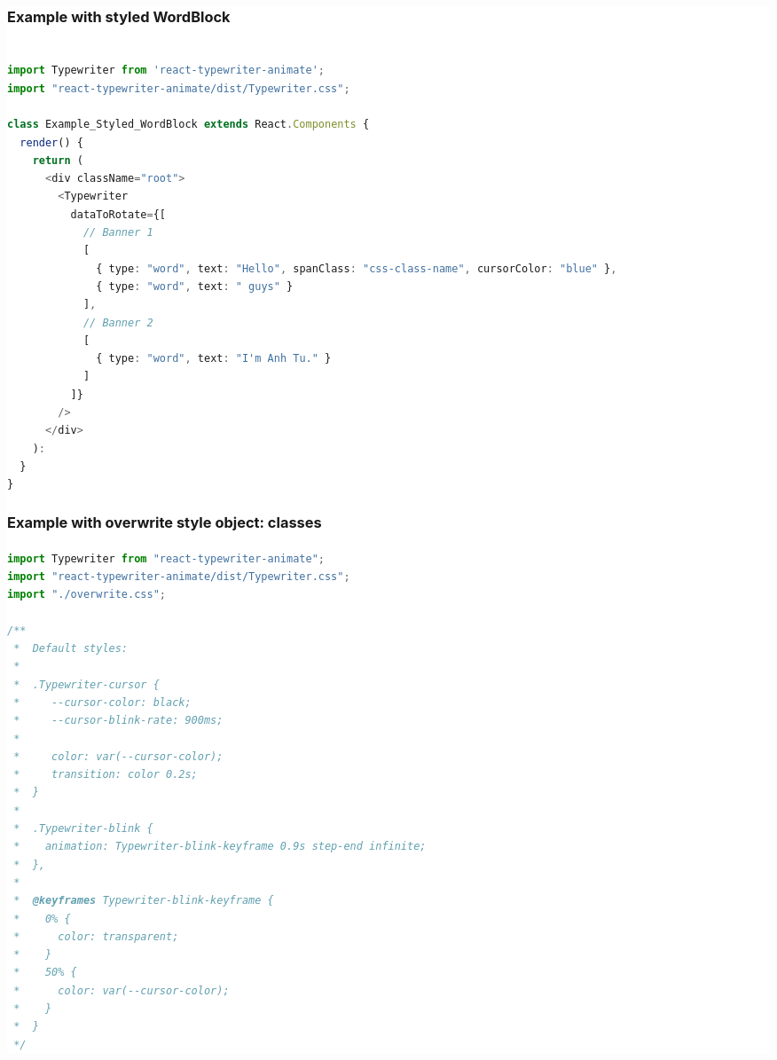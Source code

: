 ```typescript
```

### Example with styled WordBlock

```typescript

import Typewriter from 'react-typewriter-animate';
import "react-typewriter-animate/dist/Typewriter.css";

class Example_Styled_WordBlock extends React.Components {
  render() {
    return (
      <div className="root">
        <Typewriter
          dataToRotate={[
            // Banner 1
            [
              { type: "word", text: "Hello", spanClass: "css-class-name", cursorColor: "blue" },
              { type: "word", text: " guys" }
            ],
            // Banner 2
            [
              { type: "word", text: "I'm Anh Tu." }
            ]
          ]}
        />
      </div>
    ):
  }
}

```

### Example with overwrite style object: classes

```typescript
import Typewriter from "react-typewriter-animate";
import "react-typewriter-animate/dist/Typewriter.css";
import "./overwrite.css";

/**
 *  Default styles:
 *
 *  .Typewriter-cursor {
 *     --cursor-color: black;
 *     --cursor-blink-rate: 900ms;
 *
 *     color: var(--cursor-color);
 *     transition: color 0.2s;
 *  }
 *
 *  .Typewriter-blink {
 *    animation: Typewriter-blink-keyframe 0.9s step-end infinite;
 *  },
 *
 *  @keyframes Typewriter-blink-keyframe {
 *    0% {
 *      color: transparent;
 *    }
 *    50% {
 *      color: var(--cursor-color);
 *    }
 *  }
 */
```